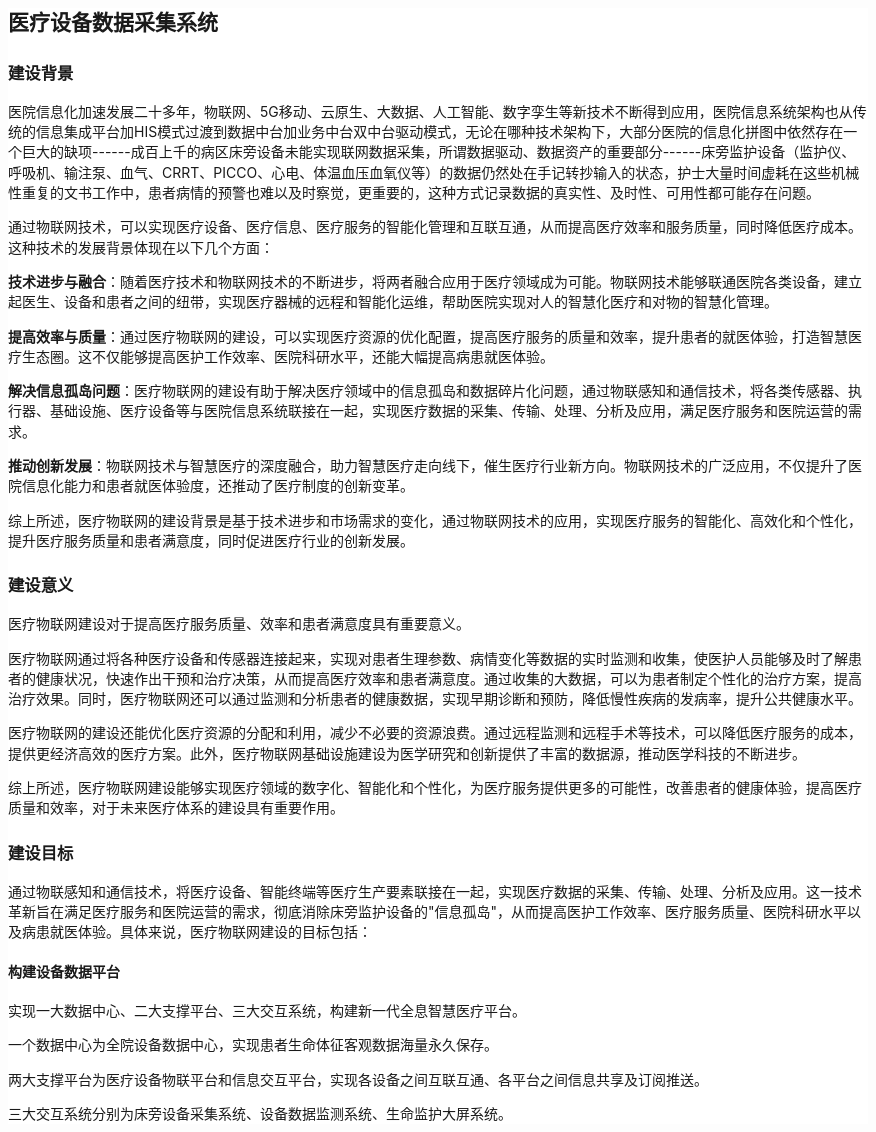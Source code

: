 ## 医疗设备数据采集系统

### 建设背景

医院信息化加速发展二十多年，物联网、5G移动、云原生、大数据、人工智能、数字孪生等新技术不断得到应用，医院信息系统架构也从传统的信息集成平台加HIS模式过渡到数据中台加业务中台双中台驱动模式，无论在哪种技术架构下，大部分医院的信息化拼图中依然存在一个巨大的缺项------成百上千的病区床旁设备未能实现联网数据采集，所谓数据驱动、数据资产的重要部分------床旁监护设备（监护仪、呼吸机、输注泵、血气、CRRT、PICCO、心电、体温血压血氧仪等）的数据仍然处在手记转抄输入的状态，护士大量时间虚耗在这些机械性重复的文书工作中，患者病情的预警也难以及时察觉，更重要的，这种方式记录数据的真实性、及时性、可用性都可能存在问题。

通过物联网技术，可以实现医疗设备、医疗信息、医疗服务的智能化管理和互联互通，从而提高医疗效率和服务质量，同时降低医疗成本。这种技术的发展背景体现在以下几个方面：

**技术进步与融合**：随着医疗技术和物联网技术的不断进步，将两者融合应用于医疗领域成为可能。物联网技术能够联通医院各类设备，建立起医生、设备和患者之间的纽带，实现医疗器械的远程和智能化运维，帮助医院实现对人的智慧化医疗和对物的智慧化管理。

**提高效率与质量**：通过医疗物联网的建设，可以实现医疗资源的优化配置，提高医疗服务的质量和效率，提升患者的就医体验，打造智慧医疗生态圈。这不仅能够提高医护工作效率、医院科研水平，还能大幅提高病患就医体验。

**解决信息孤岛问题**：医疗物联网的建设有助于解决医疗领域中的信息孤岛和数据碎片化问题，通过物联感知和通信技术，将各类传感器、执行器、基础设施、医疗设备等与医院信息系统联接在一起，实现医疗数据的采集、传输、处理、分析及应用，满足医疗服务和医院运营的需求。

**推动创新发展**：物联网技术与智慧医疗的深度融合，助力智慧医疗走向线下，催生医疗行业新方向。物联网技术的广泛应用，不仅提升了医院信息化能力和患者就医体验度，还推动了医疗制度的创新变革。

综上所述，医疗物联网的建设背景是基于技术进步和市场需求的变化，通过物联网技术的应用，实现医疗服务的智能化、高效化和个性化，提升医疗服务质量和患者满意度，同时促进医疗行业的创新发展。

### 建设意义

医疗物联网建设对于提高医疗服务质量、效率和患者满意度具有重要意义。

医疗物联网通过将各种医疗设备和传感器连接起来，实现对患者生理参数、病情变化等数据的实时监测和收集，使医护人员能够及时了解患者的健康状况，快速作出干预和治疗决策，从而提高医疗效率和患者满意度。通过收集的大数据，可以为患者制定个性化的治疗方案，提高治疗效果。同时，医疗物联网还可以通过监测和分析患者的健康数据，实现早期诊断和预防，降低慢性疾病的发病率，提升公共健康水平。

医疗物联网的建设还能优化医疗资源的分配和利用，减少不必要的资源浪费。通过远程监测和远程手术等技术，可以降低医疗服务的成本，提供更经济高效的医疗方案。此外，医疗物联网基础设施建设为医学研究和创新提供了丰富的数据源，推动医学科技的不断进步。

综上所述，医疗物联网建设能够实现医疗领域的数字化、智能化和个性化，为医疗服务提供更多的可能性，改善患者的健康体验，提高医疗质量和效率，对于未来医疗体系的建设具有重要作用。

### 建设目标

通过物联感知和通信技术，将医疗设备、智能终端等医疗生产要素联接在一起，实现医疗数据的采集、传输、处理、分析及应用。这一技术革新旨在满足医疗服务和医院运营的需求，彻底消除床旁监护设备的"信息孤岛"，从而提高医护工作效率、医疗服务质量、医院科研水平以及病患就医体验。具体来说，医疗物联网建设的目标包括：

#### 构建设备数据平台 

实现一大数据中心、二大支撑平台、三大交互系统，构建新一代全息智慧医疗平台。

一个数据中心为全院设备数据中心，实现患者生命体征客观数据海量永久保存。

两大支撑平台为医疗设备物联平台和信息交互平台，实现各设备之间互联互通、各平台之间信息共享及订阅推送。

三大交互系统分别为床旁设备采集系统、设备数据监测系统、生命监护大屏系统。
